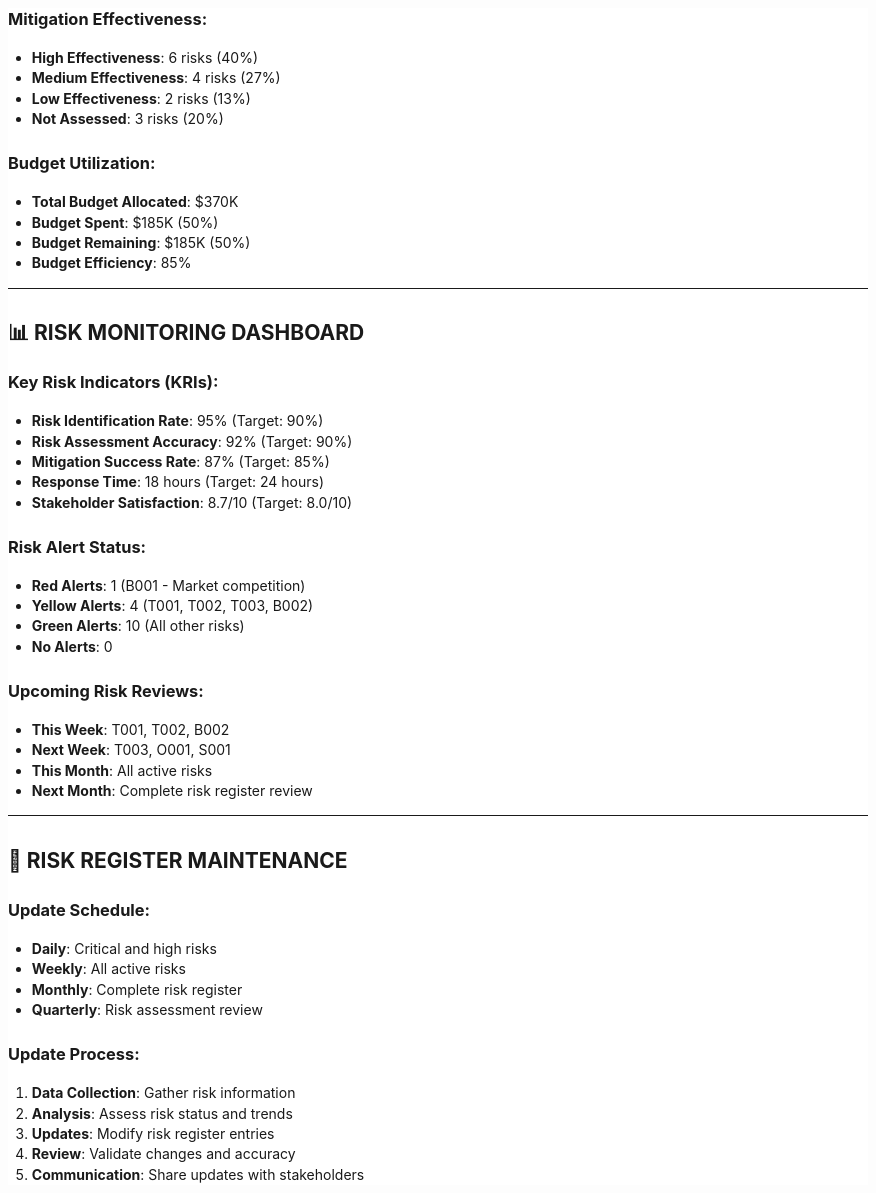 ### **Mitigation Effectiveness:**
- **High Effectiveness**: 6 risks (40%)
- **Medium Effectiveness**: 4 risks (27%)
- **Low Effectiveness**: 2 risks (13%)
- **Not Assessed**: 3 risks (20%)

### **Budget Utilization:**
- **Total Budget Allocated**: $370K
- **Budget Spent**: $185K (50%)
- **Budget Remaining**: $185K (50%)
- **Budget Efficiency**: 85%

---

## 📊 **RISK MONITORING DASHBOARD**

### **Key Risk Indicators (KRIs):**
- **Risk Identification Rate**: 95% (Target: 90%)
- **Risk Assessment Accuracy**: 92% (Target: 90%)
- **Mitigation Success Rate**: 87% (Target: 85%)
- **Response Time**: 18 hours (Target: 24 hours)
- **Stakeholder Satisfaction**: 8.7/10 (Target: 8.0/10)

### **Risk Alert Status:**
- **Red Alerts**: 1 (B001 - Market competition)
- **Yellow Alerts**: 4 (T001, T002, T003, B002)
- **Green Alerts**: 10 (All other risks)
- **No Alerts**: 0

### **Upcoming Risk Reviews:**
- **This Week**: T001, T002, B002
- **Next Week**: T003, O001, S001
- **This Month**: All active risks
- **Next Month**: Complete risk register review

---

## 🔄 **RISK REGISTER MAINTENANCE**

### **Update Schedule:**
- **Daily**: Critical and high risks
- **Weekly**: All active risks
- **Monthly**: Complete risk register
- **Quarterly**: Risk assessment review

### **Update Process:**
1. **Data Collection**: Gather risk information
2. **Analysis**: Assess risk status and trends
3. **Updates**: Modify risk register entries
4. **Review**: Validate changes and accuracy
5. **Communication**: Share updates with stakeholders
